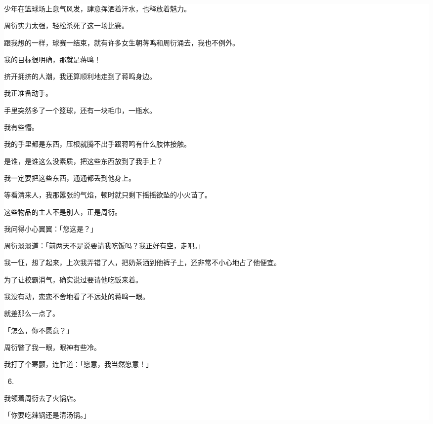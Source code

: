 少年在篮球场上意气风发，肆意挥洒着汗水，也释放着魅力。


周衍实力太强，轻松杀死了这一场比赛。


跟我想的一样，球赛一结束，就有许多女生朝蒋鸣和周衍涌去，我也不例外。


我的目标很明确，那就是蒋鸣！


挤开拥挤的人潮，我还算顺利地走到了蒋鸣身边。


我正准备动手。


手里突然多了一个篮球，还有一块毛巾，一瓶水。


我有些懵。


我的手里都是东西，压根就腾不出手跟蒋鸣有什么肢体接触。


是谁，是谁这么没素质，把这些东西放到了我手上？


我一定要把这些东西，通通都丢到他身上。


等看清来人，我那嚣张的气焰，顿时就只剩下摇摇欲坠的小火苗了。


这些物品的主人不是别人，正是周衍。


我问得小心翼翼：「您这是？」


周衍淡淡道：「前两天不是说要请我吃饭吗？我正好有空，走吧。」


我一怔，想了起来，上次我弄错了人，把奶茶洒到他裤子上，还非常不小心地占了他便宜。


为了让校霸消气，确实说过要请他吃饭来着。


我没有动，恋恋不舍地看了不远处的蒋鸣一眼。


就差那么一点了。


「怎么，你不愿意？」


周衍瞥了我一眼，眼神有些冷。


我打了个寒颤，连胜道：「愿意，我当然愿意！」


6.


我领着周衍去了火锅店。


「你要吃辣锅还是清汤锅。」
